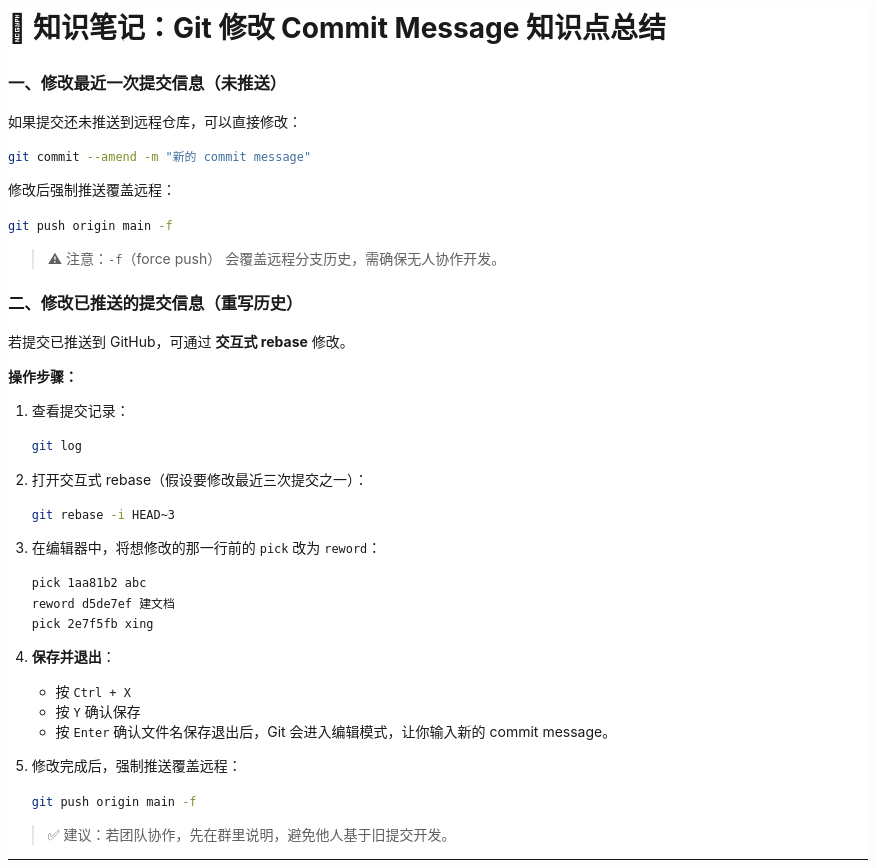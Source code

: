 # 📝 知识笔记：Git 修改 Commit Message 知识点总结

### 一、修改最近一次提交信息（未推送）

如果提交还未推送到远程仓库，可以直接修改：

```bash
git commit --amend -m "新的 commit message"
```

修改后强制推送覆盖远程：

```bash
git push origin main -f
```

> ⚠️ 注意：`-f`（force push） 会覆盖远程分支历史，需确保无人协作开发。


### 二、修改已推送的提交信息（重写历史）

若提交已推送到 GitHub，可通过 **交互式 rebase** 修改。

**操作步骤：**

1. 查看提交记录：

   ```bash
   git log
   ```

2. 打开交互式 rebase（假设要修改最近三次提交之一）：

   ```bash
   git rebase -i HEAD~3
   ```

3. 在编辑器中，将想修改的那一行前的 `pick` 改为 `reword`：

   ```
   pick 1aa81b2 abc
   reword d5de7ef 建文档
   pick 2e7f5fb xing
   ```

4. **保存并退出**：
   - 按 `Ctrl + X`
   - 按 `Y` 确认保存
   - 按 `Enter` 确认文件名保存退出后，Git 会进入编辑模式，让你输入新的 commit message。

5. 修改完成后，强制推送覆盖远程：

   ```bash
   git push origin main -f
   ```

> ✅ 建议：若团队协作，先在群里说明，避免他人基于旧提交开发。

---
